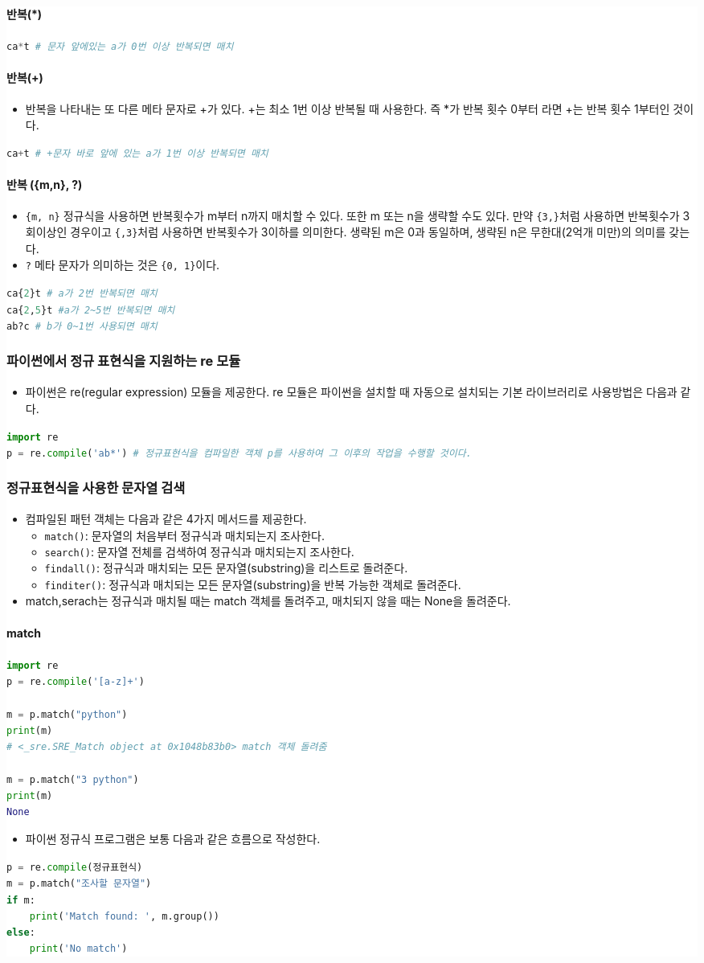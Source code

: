 #### 반복(*)
```python
ca*t # 문자 앞에있는 a가 0번 이상 반복되면 매치
```

#### 반복(+)
- 반복을 나타내는 또 다른 메타 문자로 +가 있다. +는 최소 1번 이상 반복될 때 사용한다. 즉 *가 반복 횟수 0부터 라면 +는 반복 횟수 1부터인 것이다.
```python
ca+t # +문자 바로 앞에 있는 a가 1번 이상 반복되면 매치
```

#### 반복 ({m,n}, ?)
- `{m, n}` 정규식을 사용하면 반복횟수가 m부터 n까지 매치할 수 있다. 또한 m 또는 n을 생략할 수도 있다. 만약 `{3,}`처럼 사용하면 반복횟수가 3회이상인 경우이고 `{,3}`처럼 사용하면
반복횟수가 3이하를 의미한다. 생략된 m은 0과 동일하며, 생략된 n은 무한대(2억개 미만)의 의미를 갖는다.
- `?` 메타 문자가 의미하는 것은 `{0, 1}`이다.
```python
ca{2}t # a가 2번 반복되면 매치
ca{2,5}t #a가 2~5번 반복되면 매치
ab?c # b가 0~1번 사용되면 매치
```

### 파이썬에서 정규 표현식을 지원하는 re 모듈
- 파이썬은 re(regular expression) 모듈을 제공한다. re 모듈은 파이썬을 설치할 때 자동으로 설치되는 기본 라이브러리로 사용방법은 다음과 같다.
```python
import re
p = re.compile('ab*') # 정규표현식을 컴파일한 객체 p를 사용하여 그 이후의 작업을 수행할 것이다.
```

### 정규표현식을 사용한 문자열 검색
- 컴파일된 패턴 객체는 다음과 같은 4가지 메서드를 제공한다.
  * `match()`: 문자열의 처음부터 정규식과 매치되는지 조사한다.
  * `search()`: 문자열 전체를 검색하여 정규식과 매치되는지 조사한다.
  * `findall()`: 정규식과 매치되는 모든 문자열(substring)을 리스트로 돌려준다.
  * `finditer()`: 정규식과 매치되는 모든 문자열(substring)을 반복 가능한 객체로 돌려준다.
- match,serach는 정규식과 매치될 때는 match 객체를 돌려주고, 매치되지 않을 때는 None을 돌려준다.

#### match
```python
import re
p = re.compile('[a-z]+')

m = p.match("python")
print(m)
# <_sre.SRE_Match object at 0x1048b83b0> match 객체 돌려줌

m = p.match("3 python")
print(m)
None
```
- 파이썬 정규식 프로그램은 보통 다음과 같은 흐름으로 작성한다.
```python
p = re.compile(정규표현식)
m = p.match("조사할 문자열")
if m:
    print('Match found: ', m.group())
else:
    print('No match')
```
